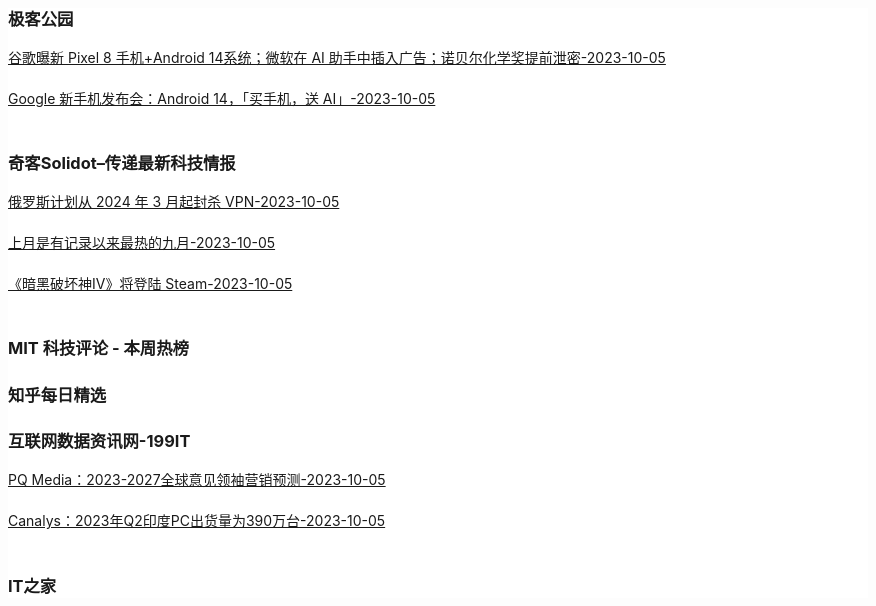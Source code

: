 



###  极客公园

<a target=_blank rel=nofollow href="http://www.geekpark.net/news/325618" >谷歌曝新 Pixel 8 手机+Android 14系统；微软在 AI 助手中插入广告；诺贝尔化学奖提前泄密-2023-10-05</a><br/><br/><a target=_blank rel=nofollow href="http://www.geekpark.net/news/325619" >Google 新手机发布会：Android 14，「买手机，送 AI」-2023-10-05</a><br/><br/>





###  奇客Solidot–传递最新科技情报

<a target=_blank rel=nofollow href="https://www.solidot.org/story?sid=76251" >俄罗斯计划从 2024 年 3 月起封杀 VPN-2023-10-05</a><br/><br/><a target=_blank rel=nofollow href="https://www.solidot.org/story?sid=76250" >上月是有记录以来最热的九月-2023-10-05</a><br/><br/><a target=_blank rel=nofollow href="https://www.solidot.org/story?sid=76249" >《暗黑破坏神IV》将登陆 Steam-2023-10-05</a><br/><br/>







###  MIT 科技评论 - 本周热榜







###  知乎每日精选









###  互联网数据资讯网-199IT

<a target=_blank rel=nofollow href="http://www.199it.com/archives/1651867.html" >PQ Media：2023-2027全球意见领袖营销预测-2023-10-05</a><br/><br/><a target=_blank rel=nofollow href="http://www.199it.com/archives/1651809.html" >Canalys：2023年Q2印度PC出货量为390万台-2023-10-05</a><br/><br/>





###  IT之家
